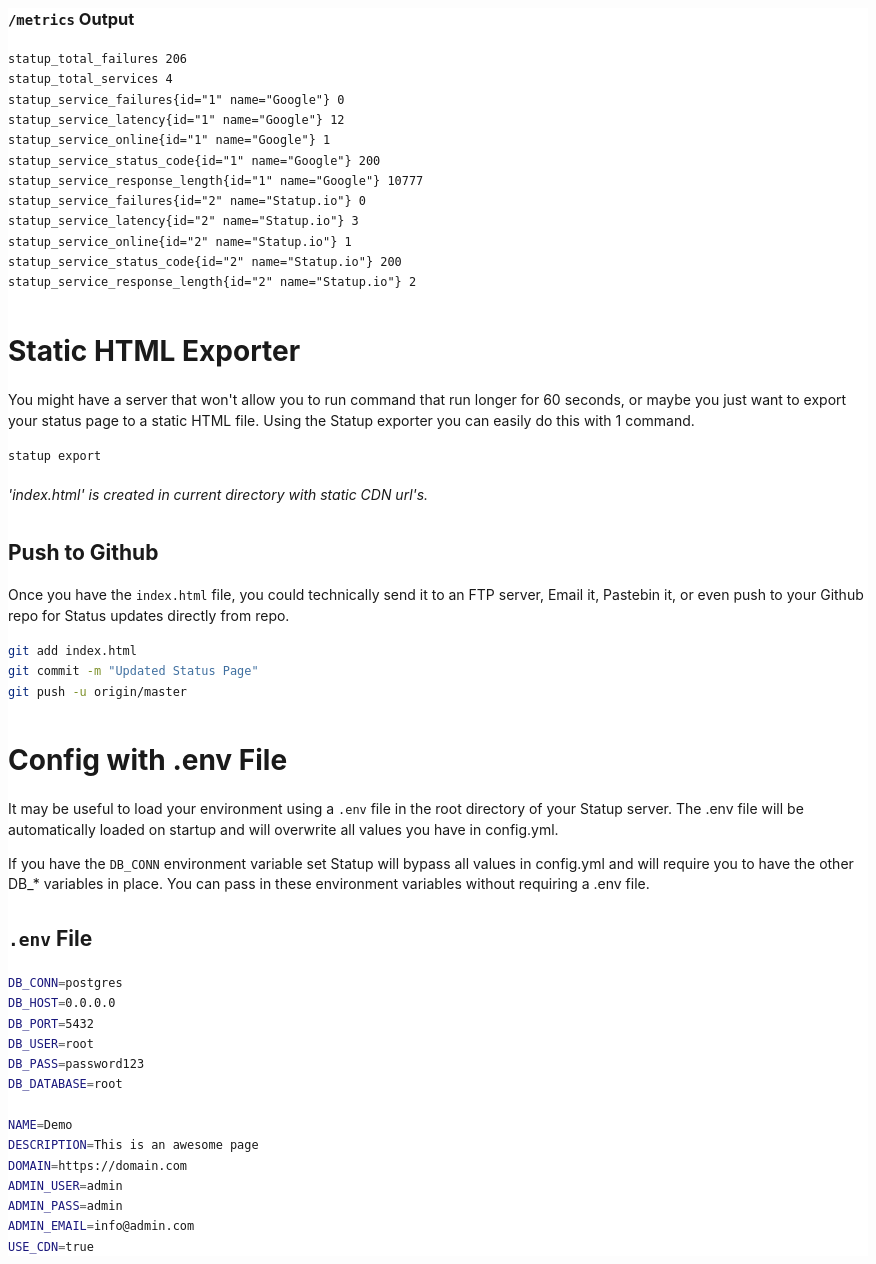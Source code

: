 ### `/metrics` Output
```
statup_total_failures 206
statup_total_services 4
statup_service_failures{id="1" name="Google"} 0
statup_service_latency{id="1" name="Google"} 12
statup_service_online{id="1" name="Google"} 1
statup_service_status_code{id="1" name="Google"} 200
statup_service_response_length{id="1" name="Google"} 10777
statup_service_failures{id="2" name="Statup.io"} 0
statup_service_latency{id="2" name="Statup.io"} 3
statup_service_online{id="2" name="Statup.io"} 1
statup_service_status_code{id="2" name="Statup.io"} 200
statup_service_response_length{id="2" name="Statup.io"} 2
```

# Static HTML Exporter
You might have a server that won't allow you to run command that run longer for 60 seconds, or maybe you just want to export your status page to a static HTML file. Using the Statup exporter you can easily do this with 1 command.

```
statup export
```
###### 'index.html' is created in current directory with static CDN url's.

## Push to Github
Once you have the `index.html` file, you could technically send it to an FTP server, Email it, Pastebin it, or even push to your Github repo for Status updates directly from repo.

```bash
git add index.html
git commit -m "Updated Status Page"
git push -u origin/master
```

# Config with .env File
It may be useful to load your environment using a `.env` file in the root directory of your Statup server. The .env file will be automatically loaded on startup and will overwrite all values you have in config.yml.

If you have the `DB_CONN` environment variable set Statup will bypass all values in config.yml and will require you to have the other DB_* variables in place. You can pass in these environment variables without requiring a .env file.

## `.env` File
```bash
DB_CONN=postgres
DB_HOST=0.0.0.0
DB_PORT=5432
DB_USER=root
DB_PASS=password123
DB_DATABASE=root

NAME=Demo
DESCRIPTION=This is an awesome page
DOMAIN=https://domain.com
ADMIN_USER=admin
ADMIN_PASS=admin
ADMIN_EMAIL=info@admin.com
USE_CDN=true
```